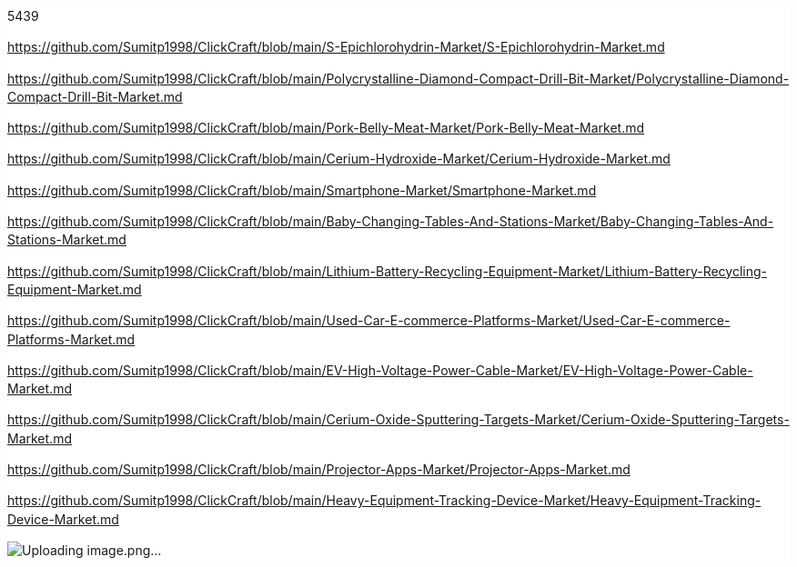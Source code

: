 5439</p><p><a href="https://github.com/Sumitp1998/ClickCraft/blob/main/S-Epichlorohydrin-Market/S-Epichlorohydrin-Market.md">https://github.com/Sumitp1998/ClickCraft/blob/main/S-Epichlorohydrin-Market/S-Epichlorohydrin-Market.md</a></p><p><a href="https://github.com/Sumitp1998/ClickCraft/blob/main/Polycrystalline-Diamond-Compact-Drill-Bit-Market/Polycrystalline-Diamond-Compact-Drill-Bit-Market.md">https://github.com/Sumitp1998/ClickCraft/blob/main/Polycrystalline-Diamond-Compact-Drill-Bit-Market/Polycrystalline-Diamond-Compact-Drill-Bit-Market.md</a></p><p><a href="https://github.com/Sumitp1998/ClickCraft/blob/main/Pork-Belly-Meat-Market/Pork-Belly-Meat-Market.md">https://github.com/Sumitp1998/ClickCraft/blob/main/Pork-Belly-Meat-Market/Pork-Belly-Meat-Market.md</a></p><p><a href="https://github.com/Sumitp1998/ClickCraft/blob/main/Cerium-Hydroxide-Market/Cerium-Hydroxide-Market.md">https://github.com/Sumitp1998/ClickCraft/blob/main/Cerium-Hydroxide-Market/Cerium-Hydroxide-Market.md</a></p><p><a href="https://github.com/Sumitp1998/ClickCraft/blob/main/Smartphone-Market/Smartphone-Market.md">https://github.com/Sumitp1998/ClickCraft/blob/main/Smartphone-Market/Smartphone-Market.md</a></p><p><a href="https://github.com/Sumitp1998/ClickCraft/blob/main/Baby-Changing-Tables-And-Stations-Market/Baby-Changing-Tables-And-Stations-Market.md">https://github.com/Sumitp1998/ClickCraft/blob/main/Baby-Changing-Tables-And-Stations-Market/Baby-Changing-Tables-And-Stations-Market.md</a></p><p><a href="https://github.com/Sumitp1998/ClickCraft/blob/main/Lithium-Battery-Recycling-Equipment-Market/Lithium-Battery-Recycling-Equipment-Market.md">https://github.com/Sumitp1998/ClickCraft/blob/main/Lithium-Battery-Recycling-Equipment-Market/Lithium-Battery-Recycling-Equipment-Market.md</a></p><p><a href="https://github.com/Sumitp1998/ClickCraft/blob/main/Used-Car-E-commerce-Platforms-Market/Used-Car-E-commerce-Platforms-Market.md">https://github.com/Sumitp1998/ClickCraft/blob/main/Used-Car-E-commerce-Platforms-Market/Used-Car-E-commerce-Platforms-Market.md</a></p><p><a href="https://github.com/Sumitp1998/ClickCraft/blob/main/EV-High-Voltage-Power-Cable-Market/EV-High-Voltage-Power-Cable-Market.md">https://github.com/Sumitp1998/ClickCraft/blob/main/EV-High-Voltage-Power-Cable-Market/EV-High-Voltage-Power-Cable-Market.md</a></p><p><a href="https://github.com/Sumitp1998/ClickCraft/blob/main/Cerium-Oxide-Sputtering-Targets-Market/Cerium-Oxide-Sputtering-Targets-Market.md">https://github.com/Sumitp1998/ClickCraft/blob/main/Cerium-Oxide-Sputtering-Targets-Market/Cerium-Oxide-Sputtering-Targets-Market.md</a></p><p><a href="https://github.com/Sumitp1998/ClickCraft/blob/main/Projector-Apps-Market/Projector-Apps-Market.md">https://github.com/Sumitp1998/ClickCraft/blob/main/Projector-Apps-Market/Projector-Apps-Market.md</a></p><p><a href="https://github.com/Sumitp1998/ClickCraft/blob/main/Heavy-Equipment-Tracking-Device-Market/Heavy-Equipment-Tracking-Device-Market.md">https://github.com/Sumitp1998/ClickCraft/blob/main/Heavy-Equipment-Tracking-Device-Market/Heavy-Equipment-Tracking-Device-Market.md</a></p>
![Uploading image.png…]()
